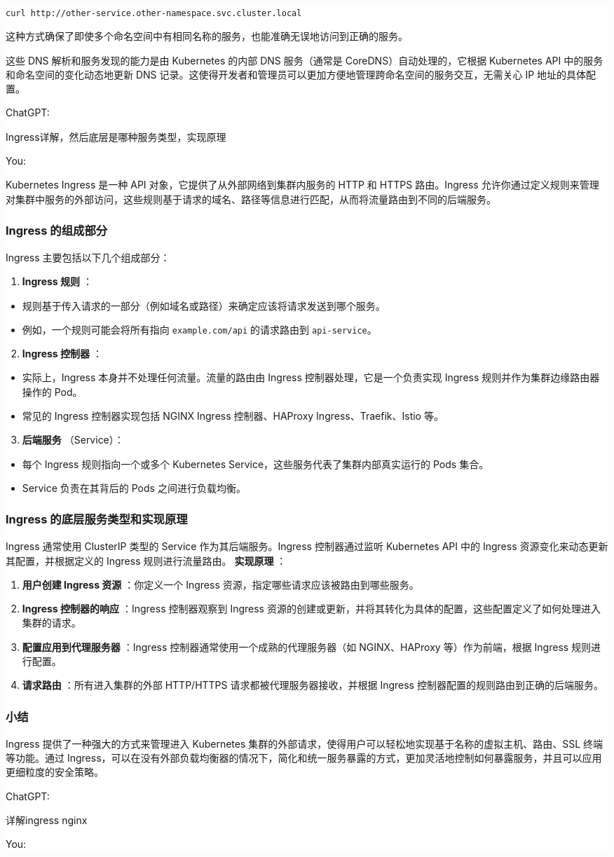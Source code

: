 ```bash
curl http://other-service.other-namespace.svc.cluster.local
```

这种方式确保了即使多个命名空间中有相同名称的服务，也能准确无误地访问到正确的服务。

这些 DNS 解析和服务发现的能力是由 Kubernetes 的内部 DNS 服务（通常是 CoreDNS）自动处理的，它根据 Kubernetes API 中的服务和命名空间的变化动态地更新 DNS 记录。这使得开发者和管理员可以更加方便地管理跨命名空间的服务交互，无需关心 IP 地址的具体配置。

ChatGPT: 

Ingress详解，然后底层是哪种服务类型，实现原理

You: 

Kubernetes Ingress 是一种 API 对象，它提供了从外部网络到集群内服务的 HTTP 和 HTTPS 路由。Ingress 允许你通过定义规则来管理对集群中服务的外部访问，这些规则基于请求的域名、路径等信息进行匹配，从而将流量路由到不同的后端服务。

### Ingress 的组成部分 

Ingress 主要包括以下几个组成部分：
 
1. **Ingress 规则** ：
  - 规则基于传入请求的一部分（例如域名或路径）来确定应该将请求发送到哪个服务。
 
  - 例如，一个规则可能会将所有指向 `example.com/api` 的请求路由到 `api-service`。
 
2. **Ingress 控制器** ：
  - 实际上，Ingress 本身并不处理任何流量。流量的路由由 Ingress 控制器处理，它是一个负责实现 Ingress 规则并作为集群边缘路由器操作的 Pod。

  - 常见的 Ingress 控制器实现包括 NGINX Ingress 控制器、HAProxy Ingress、Traefik、Istio 等。
 
3. **后端服务** （Service）：
  - 每个 Ingress 规则指向一个或多个 Kubernetes Service，这些服务代表了集群内部真实运行的 Pods 集合。

  - Service 负责在其背后的 Pods 之间进行负载均衡。

### Ingress 的底层服务类型和实现原理 

Ingress 通常使用 ClusterIP 类型的 Service 作为其后端服务。Ingress 控制器通过监听 Kubernetes API 中的 Ingress 资源变化来动态更新其配置，并根据定义的 Ingress 规则进行流量路由。
**实现原理** ： 
1. **用户创建 Ingress 资源** ：你定义一个 Ingress 资源，指定哪些请求应该被路由到哪些服务。
 
2. **Ingress 控制器的响应** ：Ingress 控制器观察到 Ingress 资源的创建或更新，并将其转化为具体的配置，这些配置定义了如何处理进入集群的请求。
 
3. **配置应用到代理服务器** ：Ingress 控制器通常使用一个成熟的代理服务器（如 NGINX、HAProxy 等）作为前端，根据 Ingress 规则进行配置。
 
4. **请求路由** ：所有进入集群的外部 HTTP/HTTPS 请求都被代理服务器接收，并根据 Ingress 控制器配置的规则路由到正确的后端服务。

### 小结 

Ingress 提供了一种强大的方式来管理进入 Kubernetes 集群的外部请求，使得用户可以轻松地实现基于名称的虚拟主机、路由、SSL 终端等功能。通过 Ingress，可以在没有外部负载均衡器的情况下，简化和统一服务暴露的方式，更加灵活地控制如何暴露服务，并且可以应用更细粒度的安全策略。

ChatGPT: 

详解ingress nginx

You: 
